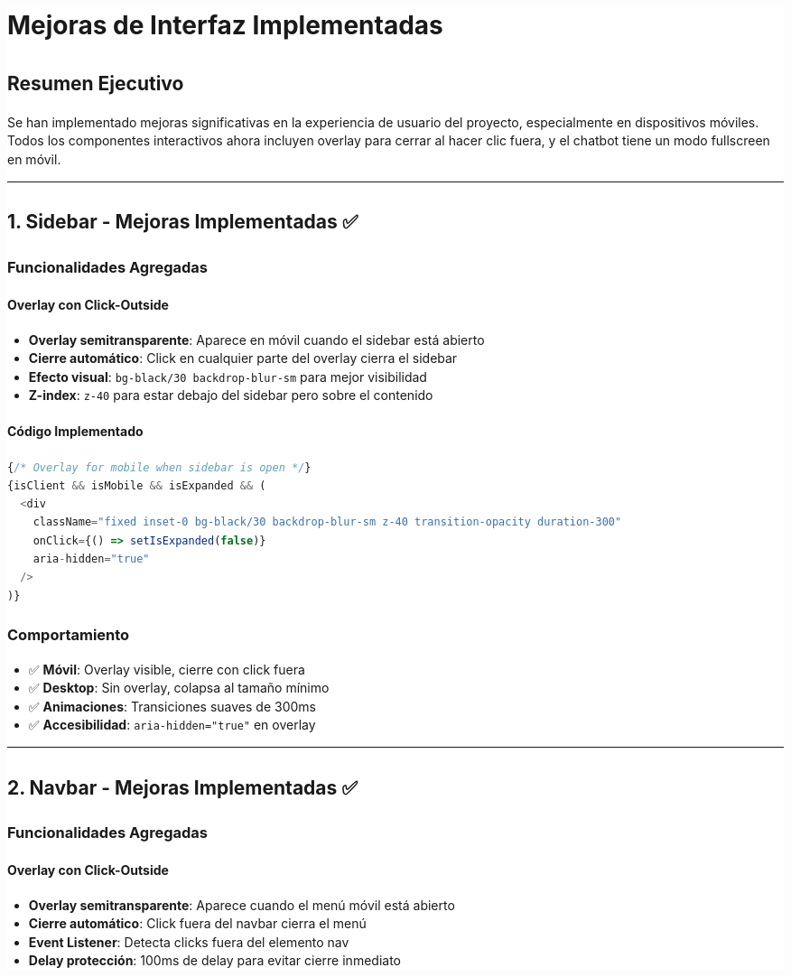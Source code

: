 # Mejoras de Interfaz Implementadas

## Resumen Ejecutivo

Se han implementado mejoras significativas en la experiencia de usuario del proyecto, especialmente en dispositivos móviles. Todos los componentes interactivos ahora incluyen overlay para cerrar al hacer clic fuera, y el chatbot tiene un modo fullscreen en móvil.

---

## 1. Sidebar - Mejoras Implementadas ✅

### Funcionalidades Agregadas

#### Overlay con Click-Outside
- **Overlay semitransparente**: Aparece en móvil cuando el sidebar está abierto
- **Cierre automático**: Click en cualquier parte del overlay cierra el sidebar
- **Efecto visual**: `bg-black/30 backdrop-blur-sm` para mejor visibilidad
- **Z-index**: `z-40` para estar debajo del sidebar pero sobre el contenido

#### Código Implementado
```typescript
{/* Overlay for mobile when sidebar is open */}
{isClient && isMobile && isExpanded && (
  <div
    className="fixed inset-0 bg-black/30 backdrop-blur-sm z-40 transition-opacity duration-300"
    onClick={() => setIsExpanded(false)}
    aria-hidden="true"
  />
)}
```

### Comportamiento
- ✅ **Móvil**: Overlay visible, cierre con click fuera
- ✅ **Desktop**: Sin overlay, colapsa al tamaño mínimo
- ✅ **Animaciones**: Transiciones suaves de 300ms
- ✅ **Accesibilidad**: `aria-hidden="true"` en overlay

---

## 2. Navbar - Mejoras Implementadas ✅

### Funcionalidades Agregadas

#### Overlay con Click-Outside
- **Overlay semitransparente**: Aparece cuando el menú móvil está abierto
- **Cierre automático**: Click fuera del navbar cierra el menú
- **Event Listener**: Detecta clicks fuera del elemento nav
- **Delay protección**: 100ms de delay para evitar cierre inmediato
